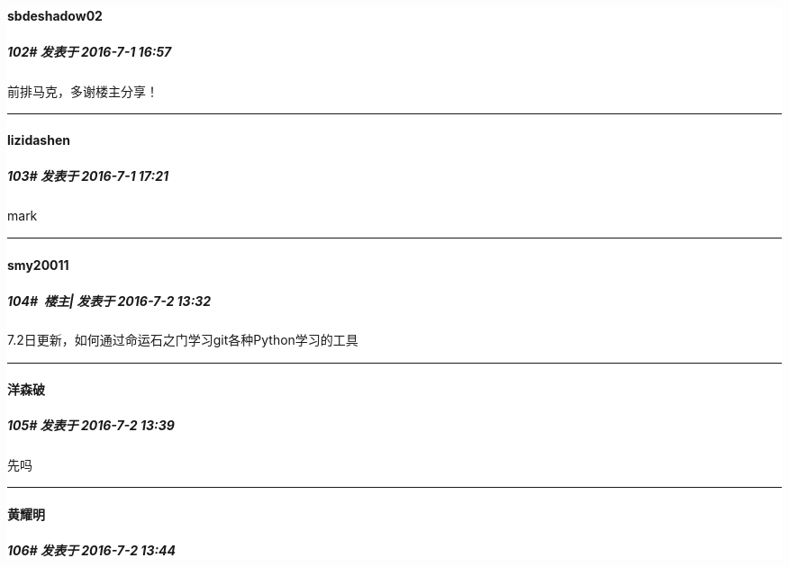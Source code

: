 ####  sbdeshadow02  
##### 102#       发表于 2016-7-1 16:57




前排马克，多谢楼主分享！







*****

####  lizidashen  
##### 103#       发表于 2016-7-1 17:21




mark







*****

####  smy20011  
##### 104#         楼主| 发表于 2016-7-2 13:32




7.2日更新，如何通过命运石之门学习git各种Python学习的工具







*****

####  洋森破  
##### 105#       发表于 2016-7-2 13:39




先吗







*****

####  黄耀明  
##### 106#       发表于 2016-7-2 13:44



